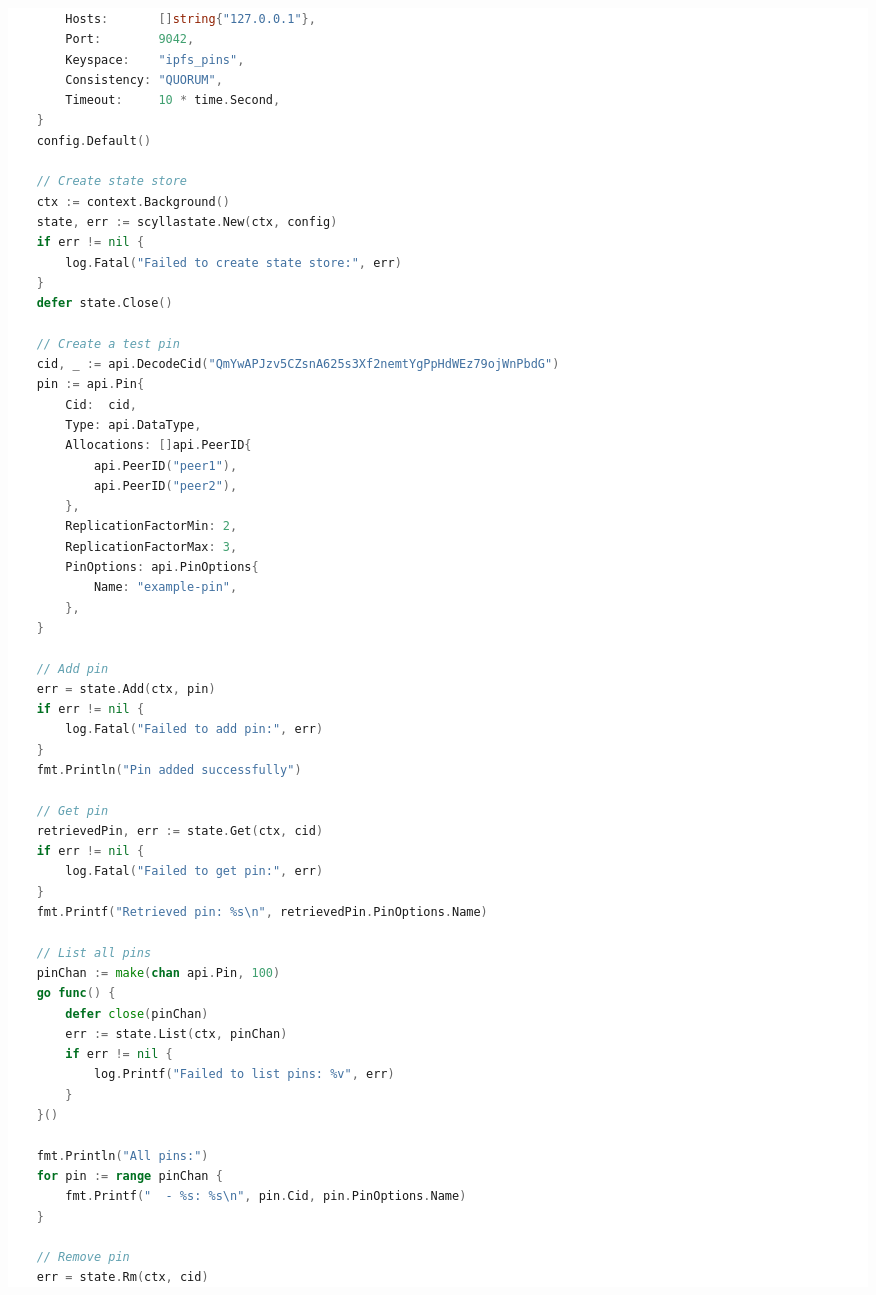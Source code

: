 ```go
        Hosts:       []string{"127.0.0.1"},
        Port:        9042,
        Keyspace:    "ipfs_pins",
        Consistency: "QUORUM",
        Timeout:     10 * time.Second,
    }
    config.Default()
    
    // Create state store
    ctx := context.Background()
    state, err := scyllastate.New(ctx, config)
    if err != nil {
        log.Fatal("Failed to create state store:", err)
    }
    defer state.Close()
    
    // Create a test pin
    cid, _ := api.DecodeCid("QmYwAPJzv5CZsnA625s3Xf2nemtYgPpHdWEz79ojWnPbdG")
    pin := api.Pin{
        Cid:  cid,
        Type: api.DataType,
        Allocations: []api.PeerID{
            api.PeerID("peer1"),
            api.PeerID("peer2"),
        },
        ReplicationFactorMin: 2,
        ReplicationFactorMax: 3,
        PinOptions: api.PinOptions{
            Name: "example-pin",
        },
    }
    
    // Add pin
    err = state.Add(ctx, pin)
    if err != nil {
        log.Fatal("Failed to add pin:", err)
    }
    fmt.Println("Pin added successfully")
    
    // Get pin
    retrievedPin, err := state.Get(ctx, cid)
    if err != nil {
        log.Fatal("Failed to get pin:", err)
    }
    fmt.Printf("Retrieved pin: %s\n", retrievedPin.PinOptions.Name)
    
    // List all pins
    pinChan := make(chan api.Pin, 100)
    go func() {
        defer close(pinChan)
        err := state.List(ctx, pinChan)
        if err != nil {
            log.Printf("Failed to list pins: %v", err)
        }
    }()
    
    fmt.Println("All pins:")
    for pin := range pinChan {
        fmt.Printf("  - %s: %s\n", pin.Cid, pin.PinOptions.Name)
    }
    
    // Remove pin
    err = state.Rm(ctx, cid)
```